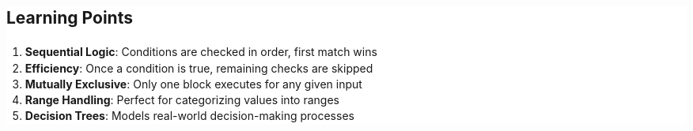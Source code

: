 ## Learning Points

1. **Sequential Logic**: Conditions are checked in order, first match wins
2. **Efficiency**: Once a condition is true, remaining checks are skipped
3. **Mutually Exclusive**: Only one block executes for any given input
4. **Range Handling**: Perfect for categorizing values into ranges
5. **Decision Trees**: Models real-world decision-making processes
